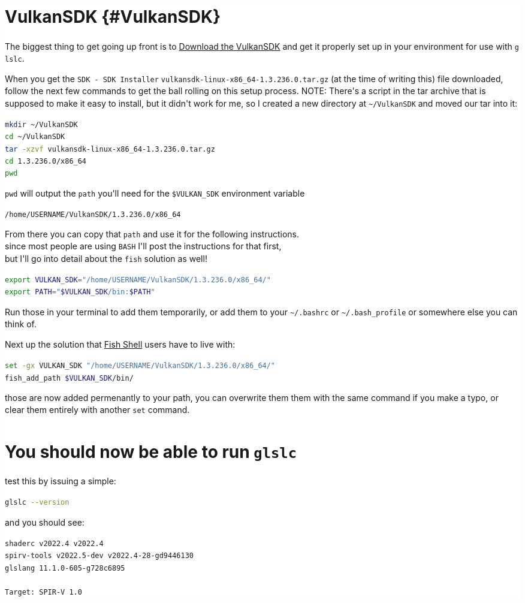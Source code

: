 
# VulkanSDK {#VulkanSDK}
The biggest thing to get going up front is to [Download the VulkanSDK](https://vulkan.lunarg.com/sdk/home#linux) and get it properly set up in your environment for use with `glslc`.

When you get the `SDK - SDK Installer` `vulkansdk-linux-x86_64-1.3.236.0.tar.gz` (at the time of writing this) file downloaded, follow the next few commands to get the ball rolling on this setup process. NOTE: There's a script in the tar archive that is supposed to make it easy to install, but it didn't work for me, so I created a new directory at `~/VulkanSDK` and moved our tar into it:
```bash
mkdir ~/VulkanSDK
cd ~/VulkanSDK
tar -xzvf vulkansdk-linux-x86_64-1.3.236.0.tar.gz
cd 1.3.236.0/x86_64
pwd
```
`pwd` will output the `path` you'll need for the `$VULKAN_SDK` environment variable
```txt
/home/USERNAME/VulkanSDK/1.3.236.0/x86_64
```
From there you can copy that `path` and use it for the following instructions.  
since most people are using `BASH` I'll post the instructions for that first,  
but I'll go into detail about the `fish` solution as well!

```bash
export VULKAN_SDK="/home/USERNAME/VulkanSDK/1.3.236.0/x86_64/"
export PATH="$VULKAN_SDK/bin:$PATH"
```
Run those in your terminal to add them temporarily, or add them to your `~/.bashrc` or `~/.bash_profile` or somewhere else you can think of.

Next up the solution that [Fish Shell](https://fishshell.com/) users have to live with:
```bash
set -gx VULKAN_SDK "/home/USERNAME/VulkanSDK/1.3.236.0/x86_64/"
fish_add_path $VULKAN_SDK/bin/
```
those are now added permenantly to your path, you can overwrite them them with the same command if you make a typo, or clear them entirely with another `set` command.

# You should now be able to run `glslc`
test this by issuing a simple:  
```bash
glslc --version
```
and you should see:  
```text
shaderc v2022.4 v2022.4
spirv-tools v2022.5-dev v2022.4-28-gd9446130
glslang 11.1.0-605-g728c6895

Target: SPIR-V 1.0
```
